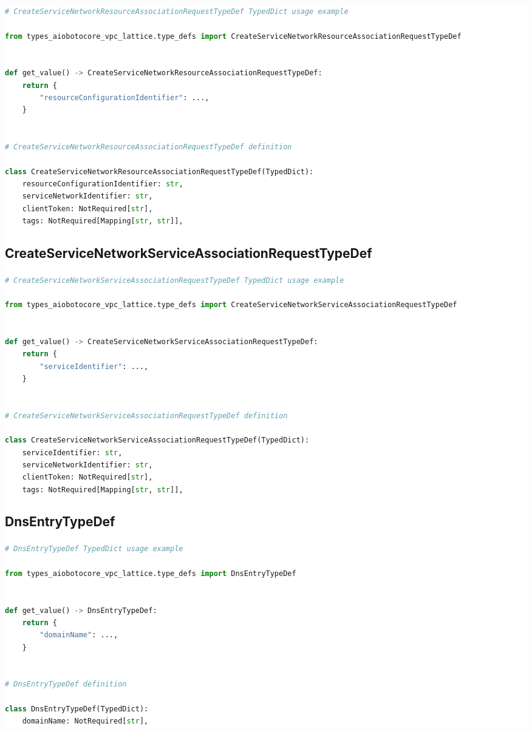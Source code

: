 ```python
# CreateServiceNetworkResourceAssociationRequestTypeDef TypedDict usage example

from types_aiobotocore_vpc_lattice.type_defs import CreateServiceNetworkResourceAssociationRequestTypeDef


def get_value() -> CreateServiceNetworkResourceAssociationRequestTypeDef:
    return {
        "resourceConfigurationIdentifier": ...,
    }


# CreateServiceNetworkResourceAssociationRequestTypeDef definition

class CreateServiceNetworkResourceAssociationRequestTypeDef(TypedDict):
    resourceConfigurationIdentifier: str,
    serviceNetworkIdentifier: str,
    clientToken: NotRequired[str],
    tags: NotRequired[Mapping[str, str]],
```

## CreateServiceNetworkServiceAssociationRequestTypeDef

```python
# CreateServiceNetworkServiceAssociationRequestTypeDef TypedDict usage example

from types_aiobotocore_vpc_lattice.type_defs import CreateServiceNetworkServiceAssociationRequestTypeDef


def get_value() -> CreateServiceNetworkServiceAssociationRequestTypeDef:
    return {
        "serviceIdentifier": ...,
    }


# CreateServiceNetworkServiceAssociationRequestTypeDef definition

class CreateServiceNetworkServiceAssociationRequestTypeDef(TypedDict):
    serviceIdentifier: str,
    serviceNetworkIdentifier: str,
    clientToken: NotRequired[str],
    tags: NotRequired[Mapping[str, str]],
```

## DnsEntryTypeDef

```python
# DnsEntryTypeDef TypedDict usage example

from types_aiobotocore_vpc_lattice.type_defs import DnsEntryTypeDef


def get_value() -> DnsEntryTypeDef:
    return {
        "domainName": ...,
    }


# DnsEntryTypeDef definition

class DnsEntryTypeDef(TypedDict):
    domainName: NotRequired[str],
```